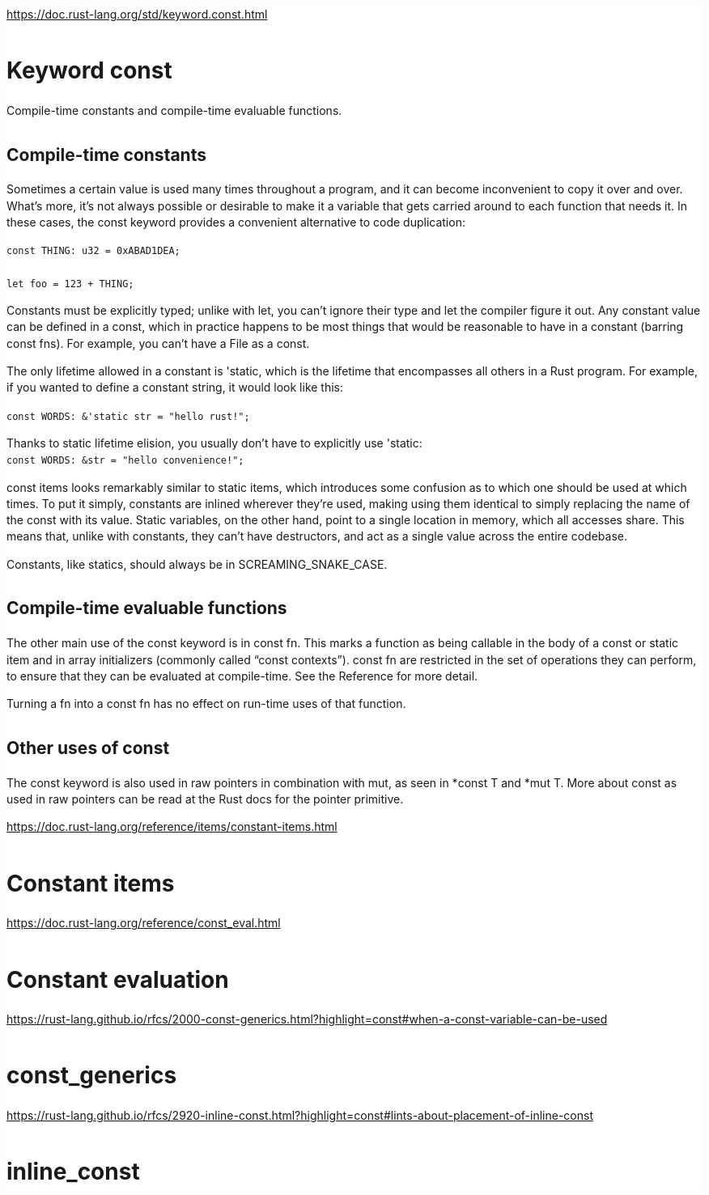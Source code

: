 https://doc.rust-lang.org/std/keyword.const.html    
# Keyword const
Compile-time constants and compile-time evaluable functions.  
## Compile-time constants
Sometimes a certain value is used many times throughout a program, and it can become inconvenient to copy it over and over. What’s more, it’s not always possible or desirable to make it a variable that gets carried around to each function that needs it. In these cases, the const keyword provides a convenient alternative to code duplication:  
```
const THING: u32 = 0xABAD1DEA;

let foo = 123 + THING;
```
Constants must be explicitly typed; unlike with let, you can’t ignore their type and let the compiler figure it out. Any constant value can be defined in a const, which in practice happens to be most things that would be reasonable to have in a constant (barring const fns). For example, you can’t have a File as a const.

The only lifetime allowed in a constant is 'static, which is the lifetime that encompasses all others in a Rust program. For example, if you wanted to define a constant string, it would look like this:   
```
const WORDS: &'static str = "hello rust!";
```
 
Thanks to static lifetime elision, you usually don’t have to explicitly use 'static:   
``` const WORDS: &str = "hello convenience!"; ```

const items looks remarkably similar to static items, which introduces some confusion as to which one should be used at which times. To put it simply, constants are inlined wherever they’re used, making using them identical to simply replacing the name of the const with its value. Static variables, on the other hand, point to a single location in memory, which all accesses share. This means that, unlike with constants, they can’t have destructors, and act as a single value across the entire codebase.

Constants, like statics, should always be in SCREAMING_SNAKE_CASE.

## Compile-time evaluable functions
The other main use of the const keyword is in const fn. This marks a function as being callable in the body of a const or static item and in array initializers (commonly called “const contexts”). const fn are restricted in the set of operations they can perform, to ensure that they can be evaluated at compile-time. See the Reference for more detail.

Turning a fn into a const fn has no effect on run-time uses of that function.

## Other uses of const
The const keyword is also used in raw pointers in combination with mut, as seen in *const T and *mut T. More about const as used in raw pointers can be read at the Rust docs for the pointer primitive.   

https://doc.rust-lang.org/reference/items/constant-items.html
# Constant items

https://doc.rust-lang.org/reference/const_eval.html   
# Constant evaluation

https://rust-lang.github.io/rfcs/2000-const-generics.html?highlight=const#when-a-const-variable-can-be-used   
# const_generics

https://rust-lang.github.io/rfcs/2920-inline-const.html?highlight=const#lints-about-placement-of-inline-const
# inline_const
```